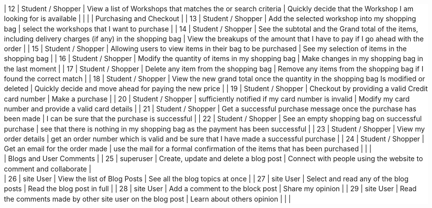 | 12         | Student / Shopper | View a list of Workshops that matches the   or search criteria                                                        | Quickly decide that the Workshop I am looking for is available                                      |
|                                                                                                                                                                                                                                                              |
| Purchasing and Checkout                                                                                                                                                                                                                                      |
| 13         | Student / Shopper | Add the selected workshop into   my shopping bag                                                                      | select the workshops that I want to purchase                                                        |
| 14         | Student / Shopper | See the subtotal and the Grand total of the items,  including delivery charges (if any) in the shopping bag           | View the breakups of the amount that I have to pay if I go   ahead with the order                   |
| 15         | Student / Shopper | Allowing users to view items in   their bag to be purchased                                                           | See my selection of items in the shopping bag                                                       |
| 16         | Student / Shopper | Modify the quantity of items in   my shopping bag                                                                     | Make changes in my shopping bag in the last moment                                                  |
| 17         | Student / Shopper | Delete any item from the   shopping bag                                                                               | Remove any items from the shopping bag if I found the correct   match                               |
| 18         | Student / Shopper | View the new grand total once the quantity in the shopping bag  Is modified or deleted                                | Quickly decide and move ahead for paying the new price                                              |
| 19         | Student / Shopper | Checkout by providing a valid   Credit card number                                                                    | Make a purchase                                                                                     |
| 20         | Student / Shopper | sufficiently notified if my card   number is invalid                                                                  | Modify my card number and provide a valid card details                                              |
| 21         | Student / Shopper | Get a successful purchase message once the purchase has been made                                                     | I can be sure that the purchase is successful                                                       |
| 22         | Student / Shopper | See an empty shopping bag on   successful purchase                                                                    | see that there is nothing in my shopping bag as the payment   has been successful                   |
| 23         | Student / Shopper | View my order details                                                                                                 | get an order number which is valid and be sure that I have   made a successful purchase             |
| 24         | Student / Shopper | Get an email for the order made                                                                                       | use the mail for a formal confirmation of the items that has   been purchased                       |
|                                                                                                                                                                                                                                                              |    
| Blogs and User Comments                                                                                                                                                                                                                                      |
| 25         | superuser         | Create, update and delete a blog post                                                                                 | Connect with people using the website to comment and   collaborate                                  |               
| 26         | site User         | View the list of Blog Posts                                                                                           | See all the blog topics at once                                                                     |
| 27         | site User         | Select and read any of the blog   posts                                                                               | Read the blog post in full                                                                          |
| 28         | site User         | Add a comment to the block post                                                                                       | Share my opinion                                                                                    |
| 29         | site User         | Read the comments made by other   site user on the blog post                                                          | Learn about others opinion                                                                          |
|                                                                                                                                                                                                                                                              |